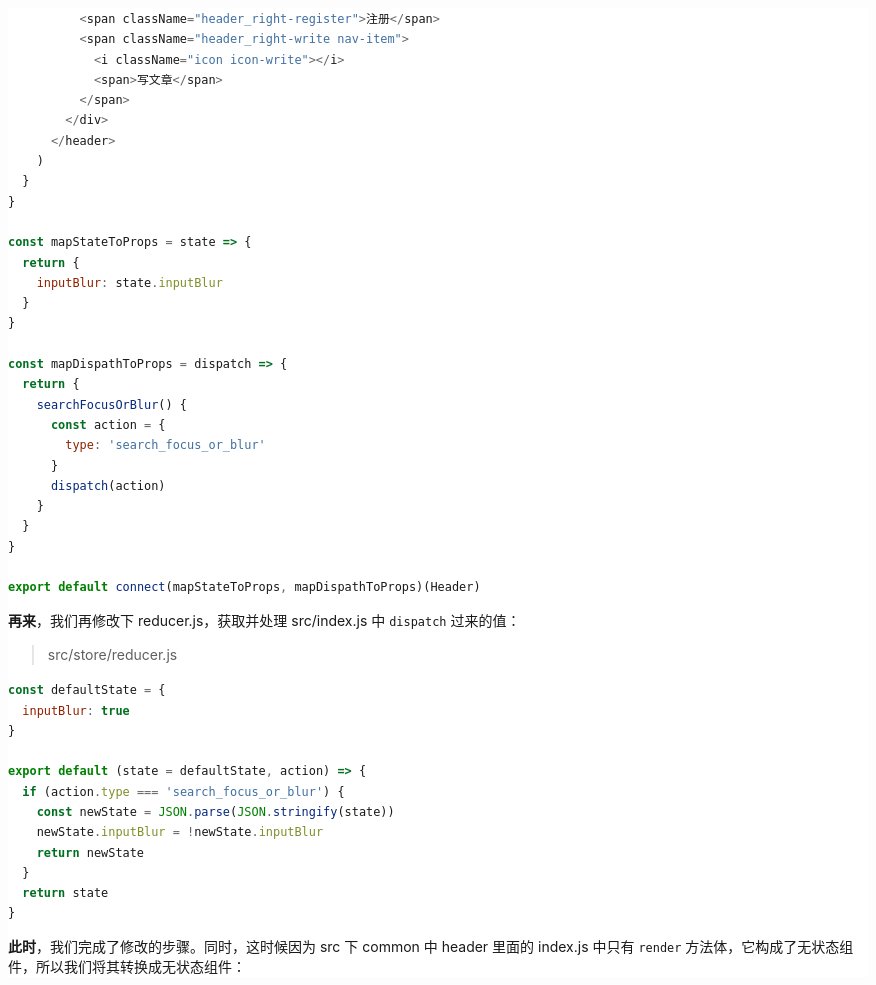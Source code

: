 ```js
          <span className="header_right-register">注册</span>
          <span className="header_right-write nav-item">
            <i className="icon icon-write"></i>
            <span>写文章</span>
          </span>
        </div>
      </header>
    )
  }
}

const mapStateToProps = state => {
  return {
    inputBlur: state.inputBlur
  }
}

const mapDispathToProps = dispatch => {
  return {
    searchFocusOrBlur() {
      const action = {
        type: 'search_focus_or_blur'
      }
      dispatch(action)
    }
  }
}

export default connect(mapStateToProps, mapDispathToProps)(Header)
```

**再来**，我们再修改下 reducer.js，获取并处理 src/index.js 中 `dispatch` 过来的值：

> src/store/reducer.js

```js
const defaultState = {
  inputBlur: true
}

export default (state = defaultState, action) => {
  if (action.type === 'search_focus_or_blur') {
    const newState = JSON.parse(JSON.stringify(state))
    newState.inputBlur = !newState.inputBlur
    return newState
  }
  return state
}
```

**此时**，我们完成了修改的步骤。同时，这时候因为 src 下 common 中 header 里面的 index.js 中只有 `render` 方法体，它构成了无状态组件，所以我们将其转换成无状态组件：
